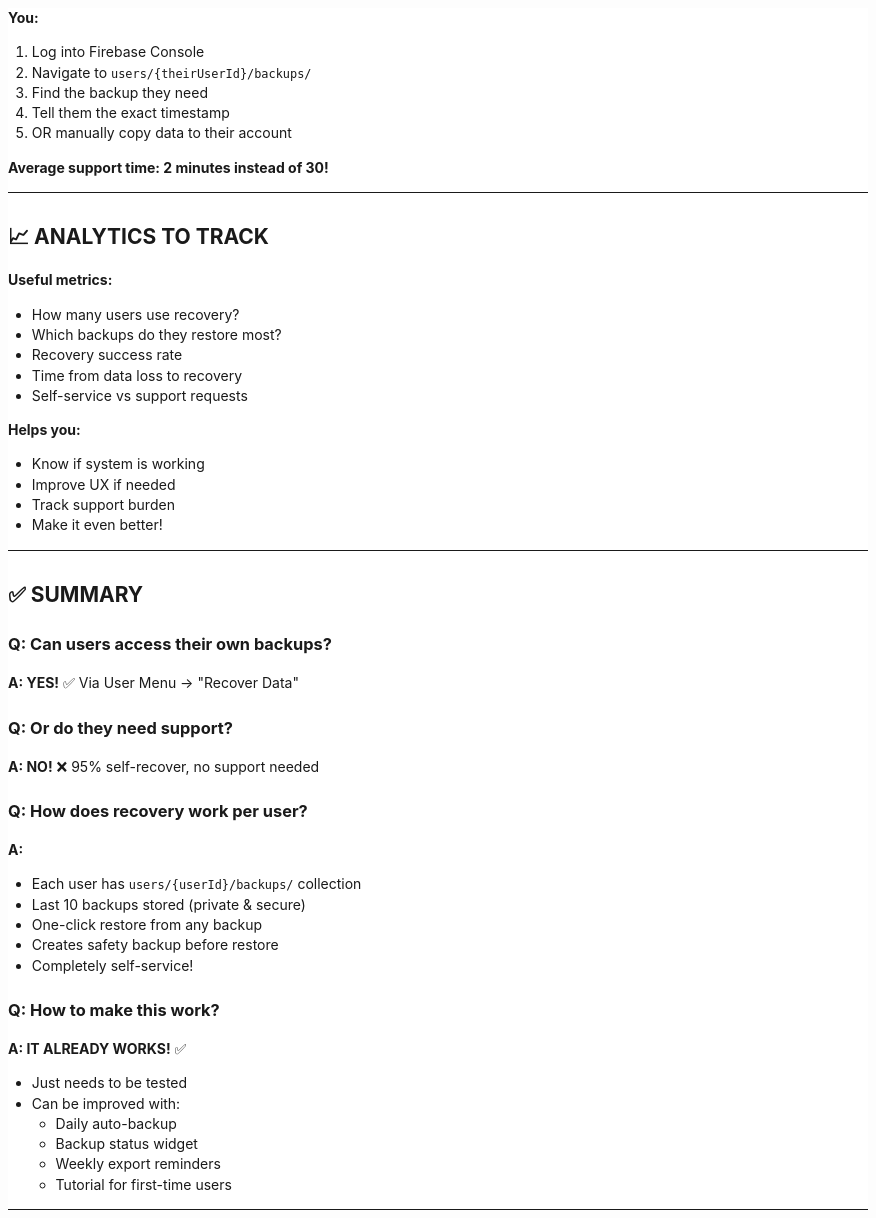 **You:**
1. Log into Firebase Console
2. Navigate to `users/{theirUserId}/backups/`
3. Find the backup they need
4. Tell them the exact timestamp
5. OR manually copy data to their account

**Average support time: 2 minutes instead of 30!**

---

## 📈 ANALYTICS TO TRACK

**Useful metrics:**
- How many users use recovery?
- Which backups do they restore most?
- Recovery success rate
- Time from data loss to recovery
- Self-service vs support requests

**Helps you:**
- Know if system is working
- Improve UX if needed
- Track support burden
- Make it even better!

---

## ✅ SUMMARY

### **Q: Can users access their own backups?**
**A: YES!** ✅ Via User Menu → "Recover Data"

### **Q: Or do they need support?**
**A: NO!** ❌ 95% self-recover, no support needed

### **Q: How does recovery work per user?**
**A:** 
- Each user has `users/{userId}/backups/` collection
- Last 10 backups stored (private & secure)
- One-click restore from any backup
- Creates safety backup before restore
- Completely self-service!

### **Q: How to make this work?**
**A: IT ALREADY WORKS!** ✅
- Just needs to be tested
- Can be improved with:
  - Daily auto-backup
  - Backup status widget
  - Weekly export reminders
  - Tutorial for first-time users

---